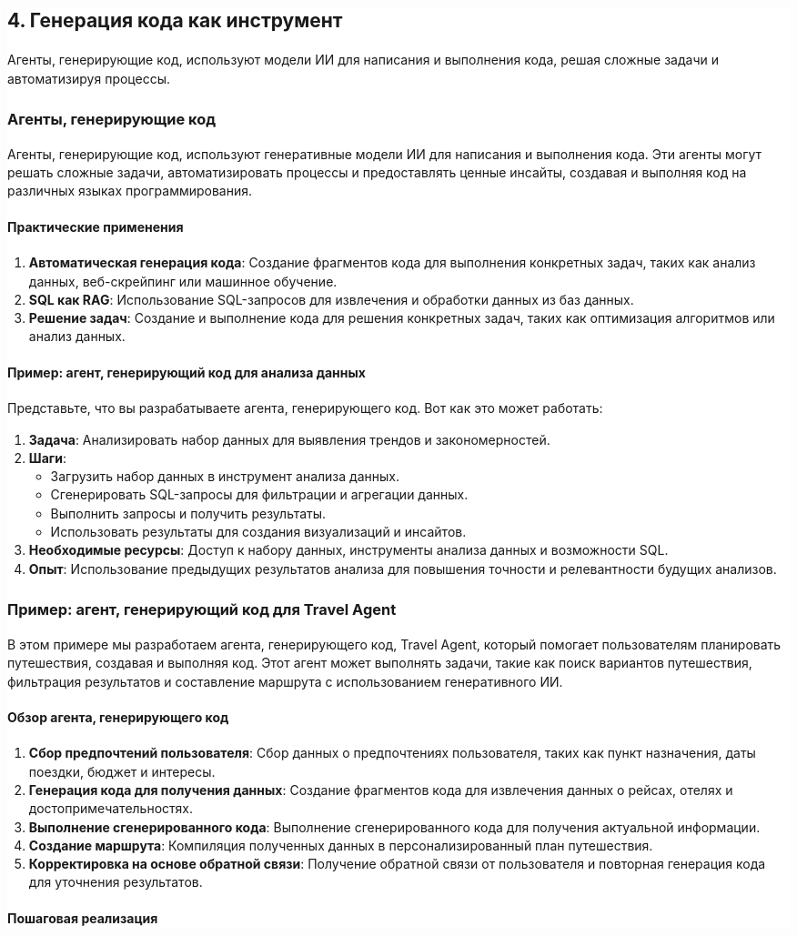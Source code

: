 
## 4. Генерация кода как инструмент

Агенты, генерирующие код, используют модели ИИ для написания и выполнения кода, решая сложные задачи и автоматизируя процессы.

### Агенты, генерирующие код

Агенты, генерирующие код, используют генеративные модели ИИ для написания и выполнения кода. Эти агенты могут решать сложные задачи, автоматизировать процессы и предоставлять ценные инсайты, создавая и выполняя код на различных языках программирования.

#### Практические применения

1. **Автоматическая генерация кода**: Создание фрагментов кода для выполнения конкретных задач, таких как анализ данных, веб-скрейпинг или машинное обучение.
2. **SQL как RAG**: Использование SQL-запросов для извлечения и обработки данных из баз данных.
3. **Решение задач**: Создание и выполнение кода для решения конкретных задач, таких как оптимизация алгоритмов или анализ данных.

#### Пример: агент, генерирующий код для анализа данных

Представьте, что вы разрабатываете агента, генерирующего код. Вот как это может работать:

1. **Задача**: Анализировать набор данных для выявления трендов и закономерностей.
2. **Шаги**:
   - Загрузить набор данных в инструмент анализа данных.
   - Сгенерировать SQL-запросы для фильтрации и агрегации данных.
   - Выполнить запросы и получить результаты.
   - Использовать результаты для создания визуализаций и инсайтов.
3. **Необходимые ресурсы**: Доступ к набору данных, инструменты анализа данных и возможности SQL.
4. **Опыт**: Использование предыдущих результатов анализа для повышения точности и релевантности будущих анализов.

### Пример: агент, генерирующий код для Travel Agent

В этом примере мы разработаем агента, генерирующего код, Travel Agent, который помогает пользователям планировать путешествия, создавая и выполняя код. Этот агент может выполнять задачи, такие как поиск вариантов путешествия, фильтрация результатов и составление маршрута с использованием генеративного ИИ.

#### Обзор агента, генерирующего код

1. **Сбор предпочтений пользователя**: Сбор данных о предпочтениях пользователя, таких как пункт назначения, даты поездки, бюджет и интересы.
2. **Генерация кода для получения данных**: Создание фрагментов кода для извлечения данных о рейсах, отелях и достопримечательностях.
3. **Выполнение сгенерированного кода**: Выполнение сгенерированного кода для получения актуальной информации.
4. **Создание маршрута**: Компиляция полученных данных в персонализированный план путешествия.
5. **Корректировка на основе обратной связи**: Получение обратной связи от пользователя и повторная генерация кода для уточнения результатов.

#### Пошаговая реализация
